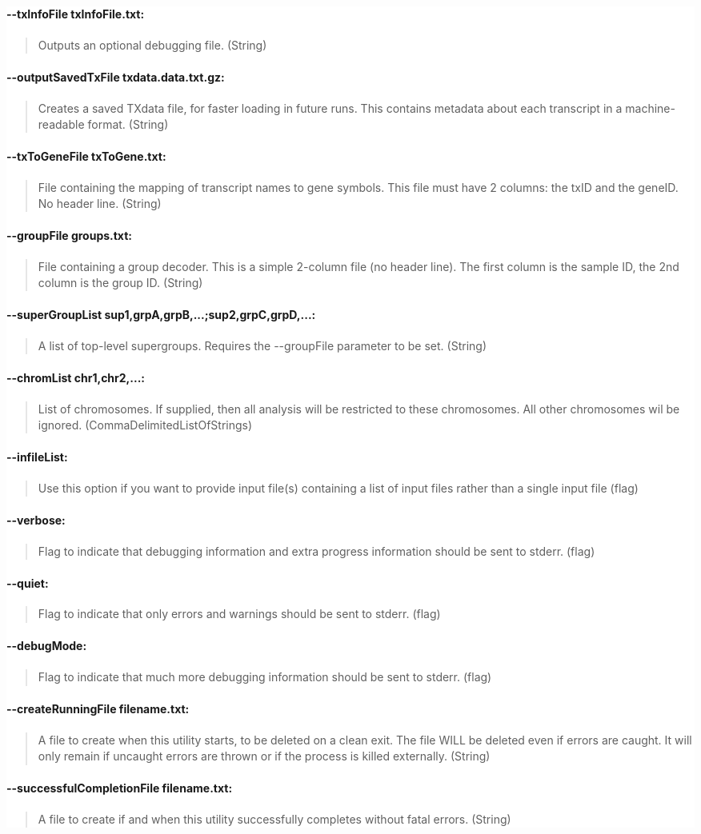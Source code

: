 #### --txInfoFile txInfoFile.txt:

> Outputs an optional debugging file. (String)

#### --outputSavedTxFile txdata.data.txt.gz:

> Creates a saved TXdata file, for faster loading in future runs. This contains metadata about each transcript in a machine-readable format. (String)

#### --txToGeneFile txToGene.txt:

> File containing the mapping of transcript names to gene symbols. This file must have 2 columns: the txID and the geneID. No header line. (String)

#### --groupFile groups.txt:

> File containing a group decoder. This is a simple 2-column file (no header line). The first column is the sample ID, the 2nd column is the group ID. (String)

#### --superGroupList sup1,grpA,grpB,...;sup2,grpC,grpD,...:

> A list of top-level supergroups. Requires the --groupFile parameter to be set. (String)

#### --chromList chr1,chr2,...:

> List of chromosomes. If supplied, then all analysis will be restricted to these chromosomes. All other chromosomes wil be ignored. (CommaDelimitedListOfStrings)

#### --infileList:

> Use this option if you want to provide input file(s) containing a list of input files rather than a single input file (flag)

#### --verbose:

> Flag to indicate that debugging information and extra progress information should be sent to stderr. (flag)

#### --quiet:

> Flag to indicate that only errors and warnings should be sent to stderr. (flag)

#### --debugMode:

> Flag to indicate that much more debugging information should be sent to stderr. (flag)

#### --createRunningFile filename.txt:

> A file to create when this utility starts, to be deleted on a clean exit. The file WILL be deleted even if errors are caught. It will only remain if uncaught errors are thrown or if the process is killed externally. (String)

#### --successfulCompletionFile filename.txt:

> A file to create if and when this utility successfully completes without fatal errors. (String)

